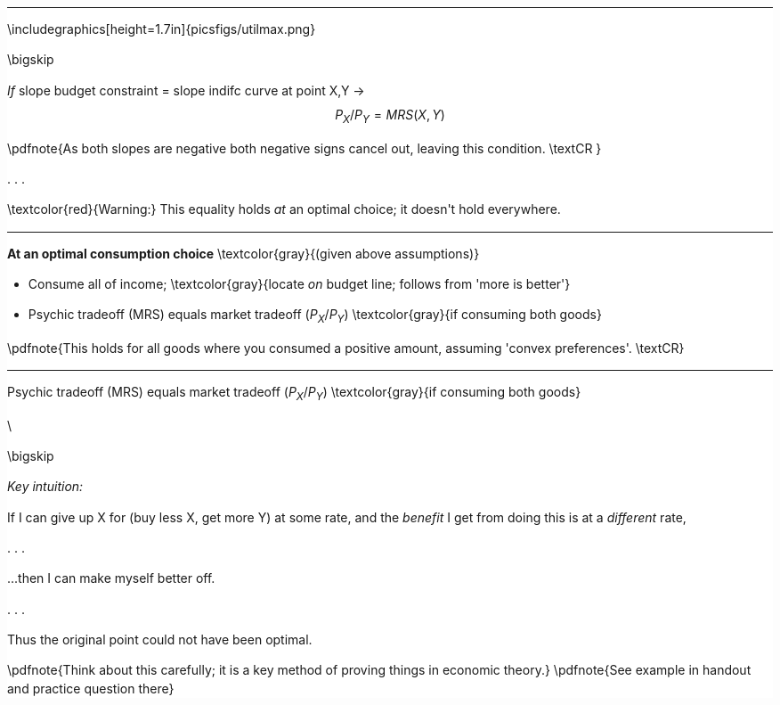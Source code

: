 ***

\includegraphics[height=1.7in]{picsfigs/utilmax.png}


\bigskip

*If* slope budget constraint = slope indifc curve at point X,Y $\rightarrow$
$$P_X/P_Y = MRS(X,Y)$$


\pdfnote{As both slopes are negative both negative signs cancel out, leaving this condition. \textCR
}


. . .


\textcolor{red}{Warning:} This equality holds *at* an optimal choice; it doesn't hold everywhere.

***

**At an optimal consumption choice** \textcolor{gray}{(given above assumptions)}

- Consume all of income; \textcolor{gray}{locate *on* budget line; follows from 'more is better'}

- Psychic tradeoff (MRS) equals market tradeoff ($P_X/P_Y$) \textcolor{gray}{if consuming both goods}

\pdfnote{This holds for all goods where you consumed a positive amount, assuming  'convex preferences'. \textCR}


***


Psychic tradeoff (MRS) equals market tradeoff ($P_X/P_Y$) \textcolor{gray}{if consuming both goods}

\

\bigskip

*Key intuition:*


If I can give up X for (buy less X, get more Y) at some rate, and the *benefit* I get from doing this is at a *different* rate,


. . .


...then I can make myself better off.


. . .


Thus the original point could not have been optimal.


\pdfnote{Think about this carefully; it is a key method of proving things in economic theory.}
\pdfnote{See example in handout and practice question there}




[comment]: <> (2024BB)
[comment]: <> (2024EE)
[comment]: <> (101BB)
[comment]: <> (101EE)
[comment]: <> (101BB)
[comment]: <> (101EE)
[comment]: <> (101BB)
[comment]: <> (101EE)
[comment]: <> (101BB)
[comment]: <> (101EE)
[comment]: <> (2024BB)
[comment]: <> (2024EE)
[comment]: <> (101BB)
[comment]: <> (101EE)
[comment]: <> (101BB)
[comment]: <> (101EE)
[comment]: <> (101BB)
[comment]: <> (101EE)
[comment]: <> (101BB)
[comment]: <> (101EE)
[comment]: <> (101BB)
[comment]: <> (101EE)
[comment]: <> (101BB)
[comment]: <> (101EE)
[comment]: <> (101BB)
[comment]: <> (101EE)
[comment]: <> (101BB)
[comment]: <> (101EE)
[comment]: <> (2024BB)
[comment]: <> (2024EE)
[comment]: <> (101BB)
[comment]: <> (101EE)
[comment]: <> (2024BB)
[comment]: <> (2024EE)
[comment]: <> (101BB)
[comment]: <> (101EE)
[comment]: <> (101BB)
[comment]: <> (101EE)
[comment]: <> (101BB)
[comment]: <> (101EE)
[comment]: <> (2024BB)
[comment]: <> (2024EE)
[comment]: <> (101BB)
[comment]: <> (101EE)
[comment]: <> (2024BB)
[comment]: <> (2024EE)
[comment]: <> (101BB)
[comment]: <> (101EE)
[comment]: <> (2024BB)
[comment]: <> (2024BB)
[comment]: <> (2024EE)
[comment]: <> (2024BB)
[comment]: <> (2024EE)
[comment]: <> (2024BB)
[comment]: <> (2024EE)
[comment]: <> (101BB)
[comment]: <> (101EE)
 [comment]: <> (101BB)
[comment]: <> (101EE)
[comment]: <> (101BB)
[comment]: <> (101EE)
[comment]: <> (2024BB)
[comment]: <> (2024EE)
[comment]: <> (101BB)
[comment]: <> (101EE)
[comment]: <> (2024BB)
[comment]: <> (2024EE)
[comment]: <> (101BB)
[comment]: <> (101EE)
[comment]: <> (2024BB)
[comment]: <> (2024EE)
[comment]: <> (2024BB)
[comment]: <> (2024EE)
[comment]: <> (101BB)
[comment]: <> (101EE)
[comment]: <> (2024BB)
[comment]: <> (2024EE)
[comment]: <> (101BB)
[comment]: <> (101EE)
[comment]: <> (2024BB)
[comment]: <> (2024EE)
[comment]: <> (101BB)
[comment]: <> (101EE)
[comment]: <> (2024BB)
[comment]: <> (2024EE)
[comment]: <> (2024BB)
[comment]: <> (2024EE)
[comment]: <> (101BB)
[comment]: <> (101EE)
[comment]: <> (2024BB)
[comment]: <> (2024EE)
[comment]: <> (101BB)
[comment]: <> (101EE)
[comment]: <> (101BB)
[comment]: <> (101EE)
[comment]: <> (101BB)
[comment]: <> (101EE)
[comment]: <> (2024BB)
[comment]: <> (2024EE)
[comment]: <> (101BB)
[comment]: <> (101EE)
[comment]: <> (2024BB)
[comment]: <> (2024EE)
[comment]: <> (101BB)
[comment]: <> (101EE)
[comment]: <> (2024BB)
[comment]: <> (2024EE)
[comment]: <> (101BB)
[comment]: <> (101EE)
[comment]: <> (101BB)
[comment]: <> (101EE)
[comment]: <> (2024BB)
[comment]: <> (2024EE)
[comment]: <> (101BB)
[comment]: <> (101EE)
[comment]: <> (2024BB)
[comment]: <> (2024EE)
[comment]: <> (101BB)
[comment]: <> (101EE)
[comment]: <> (101BB)
[comment]: <> (101EE)
[comment]: <> (101BB)
[comment]: <> (101EE)
[comment]: <> (101BB)
[comment]: <> (101EE)
[comment]: <> (101BB)
[comment]: <> (101EE)
[comment]: <> (2024BB)
[comment]: <> (2024EE)
[comment]: <> (101BB)
[comment]: <> (101EE)
[comment]: <> (101BB)
[comment]: <> (101EE)
[comment]: <> (2024BB)
[comment]: <> (2024EE)
[comment]: <> (101BB)
[comment]: <> (101EE)
[comment]: <> (101BB)
[comment]: <> (101EE)
